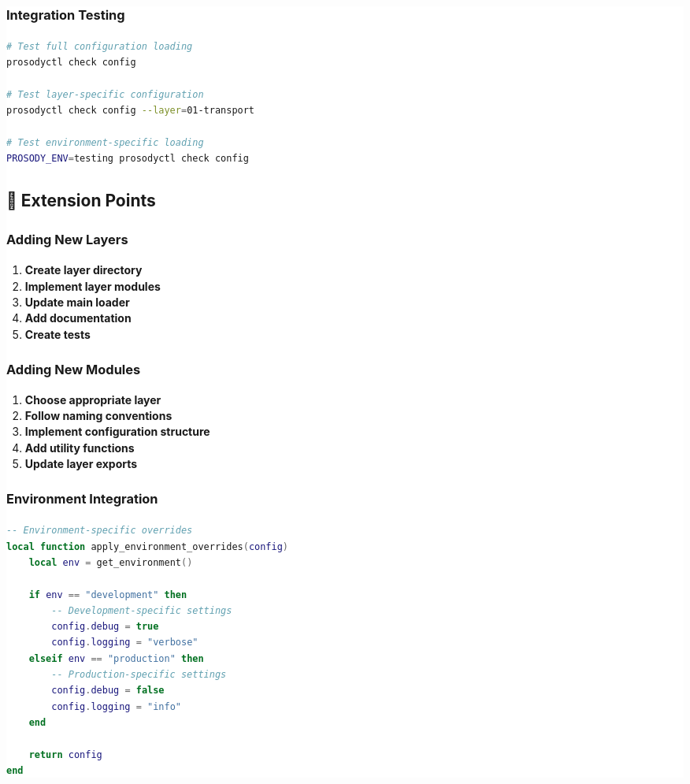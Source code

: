 ### Integration Testing

```bash
# Test full configuration loading
prosodyctl check config

# Test layer-specific configuration
prosodyctl check config --layer=01-transport

# Test environment-specific loading
PROSODY_ENV=testing prosodyctl check config
```

## 🔄 Extension Points

### Adding New Layers

1. **Create layer directory**
2. **Implement layer modules**
3. **Update main loader**
4. **Add documentation**
5. **Create tests**

### Adding New Modules

1. **Choose appropriate layer**
2. **Follow naming conventions**
3. **Implement configuration structure**
4. **Add utility functions**
5. **Update layer exports**

### Environment Integration

```lua
-- Environment-specific overrides
local function apply_environment_overrides(config)
    local env = get_environment()
    
    if env == "development" then
        -- Development-specific settings
        config.debug = true
        config.logging = "verbose"
    elseif env == "production" then
        -- Production-specific settings
        config.debug = false
        config.logging = "info"
    end
    
    return config
end
```
